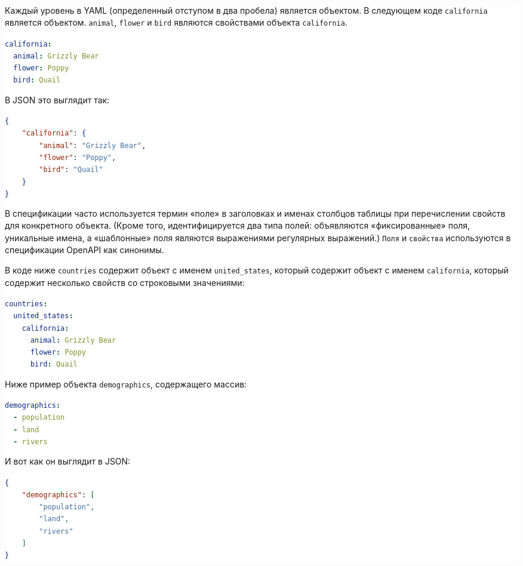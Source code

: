 Каждый уровень в YAML (определенный отступом в два пробела) является объектом. В следующем коде `california` является объектом. `animal`, `flower` и `bird`  являются свойствами объекта `california`.

```yaml
california:
  animal: Grizzly Bear
  flower: Poppy
  bird: Quail
```
В JSON это выглядит так:

```json
{
    "california": {
        "animal": "Grizzly Bear",
        "flower": "Poppy",
        "bird": "Quail"
    }
}
```

В спецификации часто используется термин «поле» в заголовках и именах столбцов таблицы при перечислении свойств для конкретного объекта. (Кроме того, идентифицируется два типа полей: объявляются «фиксированные» поля, уникальные имена, а «шаблонные» поля являются выражениями регулярных выражений.) `Поля` и `свойства` используются в спецификации OpenAPI как синонимы.

В коде ниже `countries` содержит объект с именем `united_states`, который содержит объект с именем `california`, который содержит несколько свойств со строковыми значениями:

```yaml
countries:
  united_states:
    california:
      animal: Grizzly Bear
      flower: Poppy
      bird: Quail
```

Ниже пример объекта `demographics`, содержащего массив:

```yaml
demographics:
  - population
  - land
  - rivers
```

И вот как он выглядит в JSON:

```json
{
    "demographics": [
        "population",
        "land",
        "rivers"
    ]
}
```
